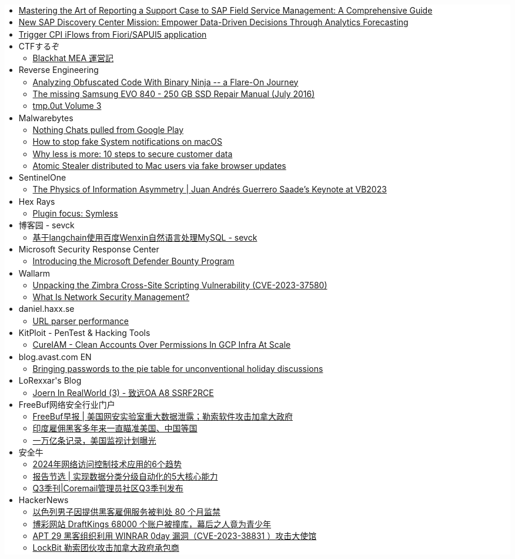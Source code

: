   - [Mastering the Art of Reporting a Support Case to SAP Field Service Management: A Comprehensive Guide](https://blogs.sap.com/2023/11/21/mastering-the-art-of-reporting-a-support-case-to-sap-field-service-management-a-comprehensive-guide/)
  - [New SAP Discovery Center Mission: Empower Data-Driven Decisions Through Analytics Forecasting](https://blogs.sap.com/2023/11/21/new-sap-discovery-center-mission-empower-data-driven-decisions-through-analytics-forecasting/)
  - [Trigger CPI iFlows from Fiori/SAPUI5 application](https://blogs.sap.com/2023/11/21/trigger-cpi-iflows-from-fiori-sapui5-application/)
- CTFするぞ
  - [Blackhat MEA 運営記](https://ptr-yudai.hatenablog.com/entry/2023/11/21/212532)
- Reverse Engineering
  - [Analyzing Obfuscated Code With Binary Ninja -- a Flare-On Journey](https://www.reddit.com/r/ReverseEngineering/comments/180kt3f/analyzing_obfuscated_code_with_binary_ninja_a/)
  - [The missing Samsung EVO 840 - 250 GB SSD Repair Manual (July 2016)](https://www.reddit.com/r/ReverseEngineering/comments/1807xfy/the_missing_samsung_evo_840_250_gb_ssd_repair/)
  - [tmp.0ut Volume 3](https://www.reddit.com/r/ReverseEngineering/comments/180914x/tmp0ut_volume_3/)
- Malwarebytes
  - [Nothing Chats pulled from Google Play](https://www.malwarebytes.com/blog/news/2023/11/nothing-chats-pulled-from-google-play)
  - [How to stop fake System notifications on macOS](https://www.malwarebytes.com/blog/news/2023/11/how-to-stop-fake-system-notifications-on-macos)
  - [Why less is more: 10 steps to secure customer data](https://www.malwarebytes.com/blog/business/2023/11/10-steps-to-secure-customer-data)
  - [Atomic Stealer distributed to Mac users via fake browser updates](https://www.malwarebytes.com/blog/threat-intelligence/2023/11/atomic-stealer-distributed-to-mac-users-via-fake-browser-updates)
- SentinelOne
  - [The Physics of Information Asymmetry | Juan Andrés Guerrero Saade’s Keynote at VB2023](https://www.sentinelone.com/blog/the-physics-of-information-asymmetry-juan-andres-guerrero-saades-keynote-at-vb2023/)
- Hex Rays
  - [Plugin focus: Symless](https://hex-rays.com/blog/plugin-focus-symless/)
- 博客园 - sevck
  - [基于langchain使用百度Wenxin自然语言处理MySQL - sevck](https://www.cnblogs.com/sevck/p/17846679.html)
- Microsoft Security Response Center
  - [Introducing the Microsoft Defender Bounty Program](https://msrc.microsoft.com/blog/2023/11/introducing-the-microsoft-defender-bounty-program/)
- Wallarm
  - [Unpacking the Zimbra Cross-Site Scripting Vulnerability (CVE-2023-37580)](https://lab.wallarm.com/unpacking-the-zimbra-cross-site-scripting-vulnerability-insights-and-protections/)
  - [What Is Network Security Management?](https://lab.wallarm.com/what/what-is-network-security-management/)
- daniel.haxx.se
  - [URL parser performance](https://daniel.haxx.se/blog/2023/11/21/url-parser-performance/)
- KitPloit - PenTest & Hacking Tools
  - [CureIAM - Clean Accounts Over Permissions In GCP Infra At Scale](http://www.kitploit.com/2023/11/cureiam-clean-accounts-over-permissions.html)
- blog.avast.com EN
  - [Bringing passwords to the pie table for unconventional holiday discussions](https://blog.avast.com/online-safety-holiday-conversations)
- LoRexxar's Blog
  - [Joern In RealWorld (3) - 致远OA A8 SSRF2RCE](https://lorexxar.cn/2023/11/21/joernrw3/)
- FreeBuf网络安全行业门户
  - [FreeBuf早报 | 美国网安实验室重大数据泄露；勒索软件攻击加拿大政府](https://www.freebuf.com/news/384453.html)
  - [印度雇佣黑客多年来一直瞄准美国、中国等国](https://www.freebuf.com/news/384405.html)
  - [一万亿条记录，美国监视计划曝光](https://www.freebuf.com/news/384403.html)
- 安全牛
  - [2024年网络访问控制技术应用的6个趋势](https://www.aqniu.com/industry/101147.html)
  - [报告节选 | 实现数据分类分级自动化的5大核心能力](https://www.aqniu.com/industry/101142.html)
  - [Q3季刊|Coremail管理员社区Q3季刊发布](https://www.aqniu.com/vendor/101134.html)
- HackerNews
  - [以色列男子因提供黑客雇佣服务被判处 80 个月监禁](https://hackernews.cc/archives/47115)
  - [博彩网站 DraftKings 68000 个账户被撞库，幕后之人竟为青少年](https://hackernews.cc/archives/47111)
  - [APT 29 黑客组织利用 WINRAR 0day 漏洞（CVE-2023-38831 ）攻击大使馆](https://hackernews.cc/archives/47106)
  - [LockBit 勒索团伙攻击加拿大政府承包商](https://hackernews.cc/archives/47100)